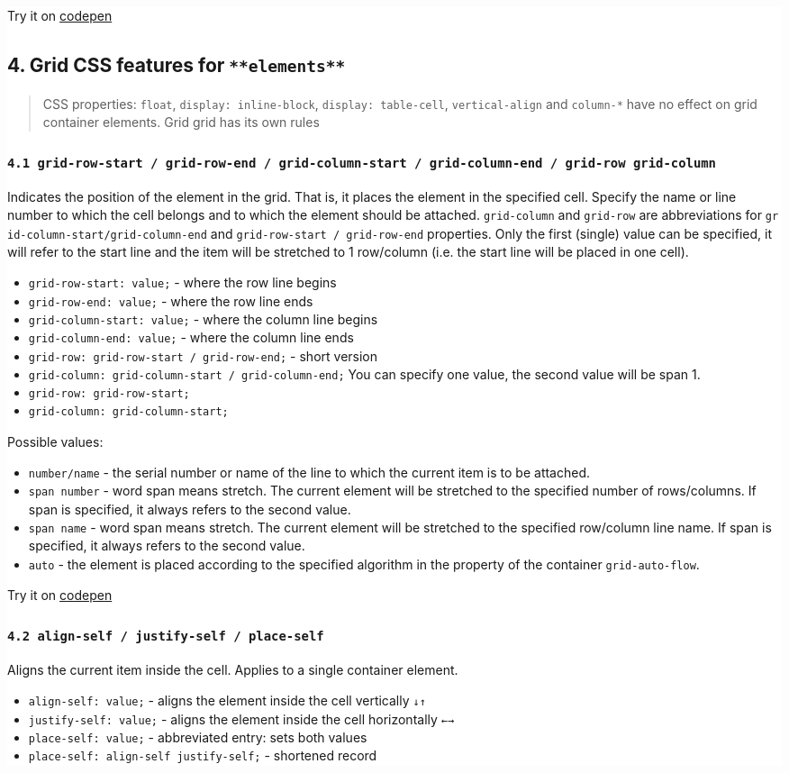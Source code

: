 Try it on [codepen](https://codepen.io/Halochkin/pen/jjRyax?editors=0110)

## 4. Grid CSS features for `**elements**`

>CSS properties: `float`, `display: inline-block`, `display: table-cell`, `vertical-align` and `column-*` have no effect
 on grid container elements. Grid grid has its own rules

### `4.1 grid-row-start / grid-row-end / grid-column-start / grid-column-end / grid-row grid-column`
 
Indicates the position of the element in the grid. That is, it places the element in the specified cell. Specify the name
 or line number to which the cell belongs and to which the element should be attached.
`grid-column` and `grid-row` are abbreviations for `grid-column-start/grid-column-end` and `grid-row-start / grid-row-end` 
properties.
 Only the first (single) value can be specified, it will refer to the start line and the item will be stretched to 1 
 row/column (i.e. the start line will be placed in one cell).
 
* `grid-row-start: value;` - where the row line begins
* `grid-row-end: value;` - where the row line ends
* `grid-column-start: value;` - where the column line begins
* `grid-column-end: value;` - where the column line ends
* `grid-row: grid-row-start / grid-row-end;` - short version
* `grid-column: grid-column-start / grid-column-end;`
 You can specify one value, the second value will be span 1.
* `grid-row: grid-row-start;`
* `grid-column: grid-column-start;`
 
Possible values:

* `number/name` - the serial number or name of the line to which the current item is to be attached.
* `span number` - word span means stretch. The current element will be stretched to the specified number of rows/columns.
 If span is specified, it always refers to the second value.
* `span name` - word span means stretch. The current element will be stretched to the specified row/column line name. 
If span is specified, it always refers to the second value.
* `auto` - the element is placed according to the specified algorithm in the property of the container `grid-auto-flow`.

Try it on [codepen](https://codepen.io/Halochkin/pen/mZgWdB?editors=1100)

### `4.2 align-self / justify-self / place-self`

Aligns the current item inside the cell. Applies to a single container element.

* `align-self: value;` - aligns the element inside the cell vertically `↓↑`
* `justify-self: value;` - aligns the element inside the cell horizontally `←→`
* `place-self: value;` - abbreviated entry: sets both values
* `place-self: align-self justify-self;` - shortened record
 